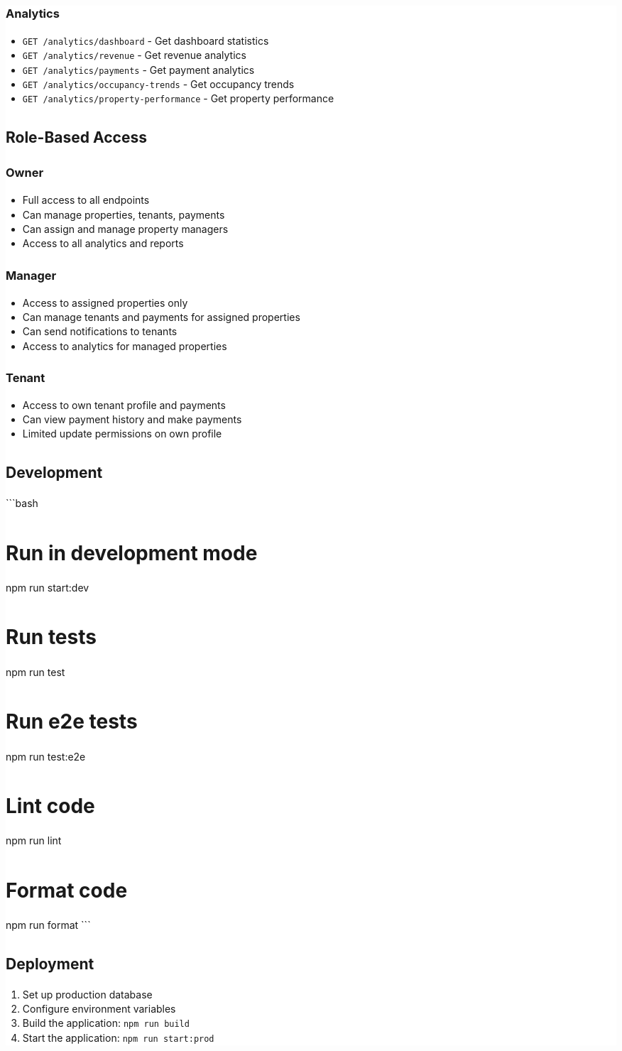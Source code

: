 ### Analytics
- `GET /analytics/dashboard` - Get dashboard statistics
- `GET /analytics/revenue` - Get revenue analytics
- `GET /analytics/payments` - Get payment analytics
- `GET /analytics/occupancy-trends` - Get occupancy trends
- `GET /analytics/property-performance` - Get property performance

## Role-Based Access

### Owner
- Full access to all endpoints
- Can manage properties, tenants, payments
- Can assign and manage property managers
- Access to all analytics and reports

### Manager
- Access to assigned properties only
- Can manage tenants and payments for assigned properties
- Can send notifications to tenants
- Access to analytics for managed properties

### Tenant
- Access to own tenant profile and payments
- Can view payment history and make payments
- Limited update permissions on own profile

## Development

\`\`\`bash
# Run in development mode
npm run start:dev

# Run tests
npm run test

# Run e2e tests
npm run test:e2e

# Lint code
npm run lint

# Format code
npm run format
\`\`\`

## Deployment

1. Set up production database
2. Configure environment variables
3. Build the application: `npm run build`
4. Start the application: `npm run start:prod`


